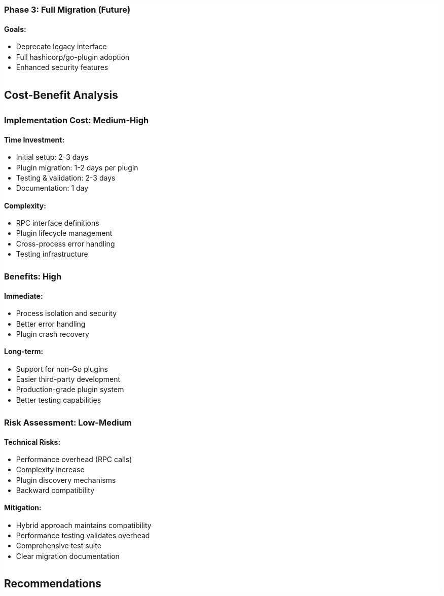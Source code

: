 ### Phase 3: Full Migration (Future)

**Goals:**
- Deprecate legacy interface
- Full hashicorp/go-plugin adoption
- Enhanced security features

## Cost-Benefit Analysis

### Implementation Cost: **Medium-High**

**Time Investment:**
- Initial setup: 2-3 days
- Plugin migration: 1-2 days per plugin
- Testing & validation: 2-3 days
- Documentation: 1 day

**Complexity:**
- RPC interface definitions
- Plugin lifecycle management
- Cross-process error handling
- Testing infrastructure

### Benefits: **High**

**Immediate:**
- Process isolation and security
- Better error handling
- Plugin crash recovery

**Long-term:**
- Support for non-Go plugins
- Easier third-party development
- Production-grade plugin system
- Better testing capabilities

### Risk Assessment: **Low-Medium**

**Technical Risks:**
- Performance overhead (RPC calls)
- Complexity increase
- Plugin discovery mechanisms
- Backward compatibility

**Mitigation:**
- Hybrid approach maintains compatibility
- Performance testing validates overhead
- Comprehensive test suite
- Clear migration documentation

## Recommendations
